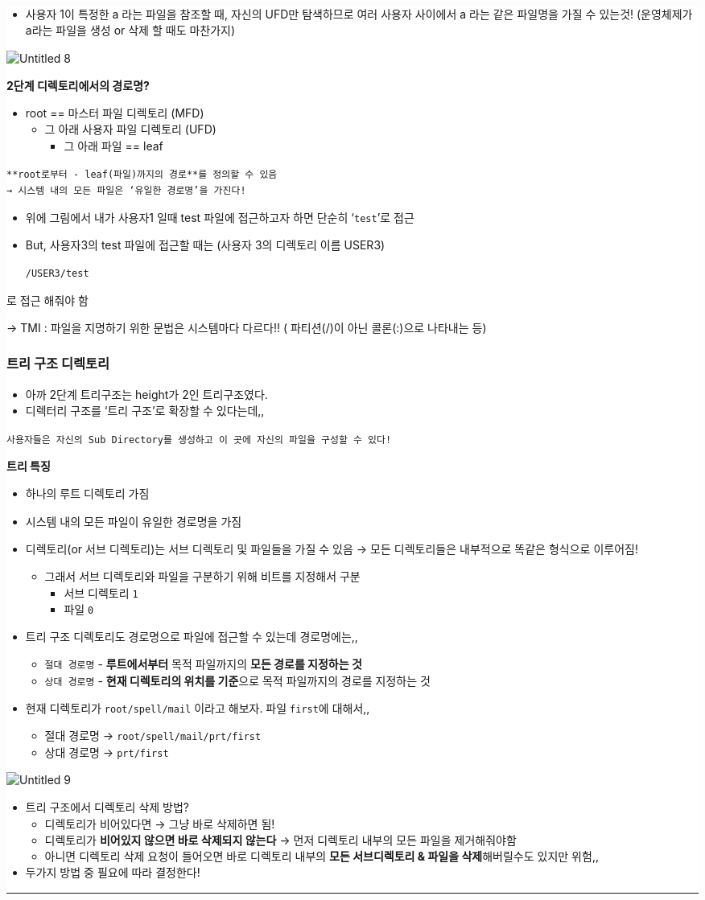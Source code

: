 - 사용자 1이 특정한 a 라는 파일을 참조할 때, 자신의 UFD만 탐색하므로 여러 사용자 사이에서 a 라는 같은 파일명을 가질 수 있는것! (운영체제가 a라는 파일을 생성 or 삭제 할 때도 마찬가지)

<img width="500" alt="Untitled 8" src="https://user-images.githubusercontent.com/85485290/194724093-cb493c4e-bd29-487b-ba22-fc61f5134574.png">

**2단계 디렉토리에서의 경로명?**

- root == 마스터 파일 디렉토리 (MFD)
    - 그 아래 사용자 파일 디렉토리 (UFD)
        - 그 아래 파일 == leaf
    

```
**root로부터 - leaf(파일)까지의 경로**를 정의할 수 있음 
→ 시스템 내의 모든 파일은 ‘유일한 경로명’을 가진다!
```

- 위에 그림에서 내가 사용자1 일때 test 파일에 접근하고자 하면 단순히 ‘`test`’로 접근
- But, 사용자3의 test 파일에 접근할 때는 (사용자 3의 디렉토리 이름 USER3)
  
    `/USER3/test`
    

로 접근 해줘야 함

→ TMI : 파일을 지명하기 위한 문법은 시스템마다 다르다!! ( 파티션(/)이 아닌 콜론(:)으로 나타내는 등)

### 트리 구조 디렉토리

- 아까 2단계 트리구조는 height가 2인 트리구조였다.
- 디렉터리 구조를 ‘트리 구조’로 확장할 수 있다는데,,

```
사용자들은 자신의 Sub Directory를 생성하고 이 곳에 자신의 파일을 구성할 수 있다!
```

**트리 특징**

- 하나의 루트 디렉토리 가짐
- 시스템 내의 모든 파일이 유일한 경로명을 가짐
- 디렉토리(or 서브 디렉토리)는 서브 디렉토리 및 파일들을 가질 수 있음 → 모든 디렉토리들은 내부적으로 똑같은 형식으로 이루어짐!
    - 그래서 서브 디렉토리와 파일을 구분하기 위해 비트를 지정해서 구분
        - 서브 디렉토리 `1`
        - 파일 `0`

- 트리 구조 디렉토리도 경로명으로 파일에 접근할 수 있는데 경로명에는,,
    - `절대 경로명` - **루트에서부터** 목적 파일까지의 **모든 경로를 지정하는 것**
    - `상대 경로명` - **현재 디렉토리의 위치를 기준**으로 목적 파일까지의 경로를 지정하는 것

- 현재 디렉토리가 `root/spell/mail` 이라고 해보자. 파일 `first`에 대해서,,
    - 절대 경로명 → `root/spell/mail/prt/first`
    - 상대 경로명 → `prt/first`

<img width="500" alt="Untitled 9" src="https://user-images.githubusercontent.com/85485290/194724102-47152783-45cc-4d9a-ad78-61471eca1947.png">

- 트리 구조에서 디렉토리 삭제 방법?
    - 디렉토리가 비어있다면 → 그냥 바로 삭제하면 됨!
    - 디렉토리가 **비어있지 않으면 바로 삭제되지 않는다** → 먼저 디렉토리 내부의 모든 파일을 제거해줘야함
    - 아니면 디렉토리 삭제 요청이 들어오면 바로 디렉토리 내부의 **모든 서브디렉토리 & 파일을 삭제**해버릴수도 있지만 위험,,
- 두가지 방법 중 필요에 따라 결정한다!

---